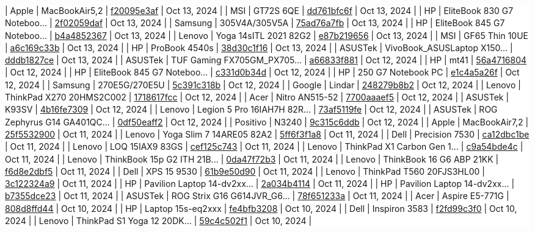 | Apple         | MacBookAir5,2               | [f20095e3af](https://linux-hardware.org/?probe=f20095e3af) | Oct 13, 2024 |
| MSI           | GT72S 6QE                   | [dd761bfc6f](https://linux-hardware.org/?probe=dd761bfc6f) | Oct 13, 2024 |
| HP            | EliteBook 830 G7 Noteboo... | [2f02059daf](https://linux-hardware.org/?probe=2f02059daf) | Oct 13, 2024 |
| Samsung       | 305V4A/305V5A               | [75ad76a7fb](https://linux-hardware.org/?probe=75ad76a7fb) | Oct 13, 2024 |
| HP            | EliteBook 845 G7 Noteboo... | [b4a4852367](https://linux-hardware.org/?probe=b4a4852367) | Oct 13, 2024 |
| Lenovo        | Yoga 14sITL 2021 82G2       | [e87b219656](https://linux-hardware.org/?probe=e87b219656) | Oct 13, 2024 |
| MSI           | GF65 Thin 10UE              | [a6c169c33b](https://linux-hardware.org/?probe=a6c169c33b) | Oct 13, 2024 |
| HP            | ProBook 4540s               | [38d30c1f16](https://linux-hardware.org/?probe=38d30c1f16) | Oct 13, 2024 |
| ASUSTek       | VivoBook_ASUSLaptop X150... | [dddb1827ce](https://linux-hardware.org/?probe=dddb1827ce) | Oct 13, 2024 |
| ASUSTek       | TUF Gaming FX705GM_PX705... | [a66833f881](https://linux-hardware.org/?probe=a66833f881) | Oct 12, 2024 |
| HP            | mt41                        | [56a4716804](https://linux-hardware.org/?probe=56a4716804) | Oct 12, 2024 |
| HP            | EliteBook 845 G7 Noteboo... | [c331d0b34d](https://linux-hardware.org/?probe=c331d0b34d) | Oct 12, 2024 |
| HP            | 250 G7 Notebook PC          | [e1c4a5a26f](https://linux-hardware.org/?probe=e1c4a5a26f) | Oct 12, 2024 |
| Samsung       | 270E5G/270E5U               | [5c391c318b](https://linux-hardware.org/?probe=5c391c318b) | Oct 12, 2024 |
| Google        | Lindar                      | [248279b8b2](https://linux-hardware.org/?probe=248279b8b2) | Oct 12, 2024 |
| Lenovo        | ThinkPad X270 20HMS2C002    | [1718617fcc](https://linux-hardware.org/?probe=1718617fcc) | Oct 12, 2024 |
| Acer          | Nitro AN515-52              | [7700aaaef5](https://linux-hardware.org/?probe=7700aaaef5) | Oct 12, 2024 |
| ASUSTek       | K93SV                       | [4b16fe7309](https://linux-hardware.org/?probe=4b16fe7309) | Oct 12, 2024 |
| Lenovo        | Legion 5 Pro 16IAH7H 82R... | [73af5119fe](https://linux-hardware.org/?probe=73af5119fe) | Oct 12, 2024 |
| ASUSTek       | ROG Zephyrus G14 GA401QC... | [0df50eaff2](https://linux-hardware.org/?probe=0df50eaff2) | Oct 12, 2024 |
| Positivo      | N3240                       | [9c315c6ddb](https://linux-hardware.org/?probe=9c315c6ddb) | Oct 12, 2024 |
| Apple         | MacBookAir7,2               | [25f5532900](https://linux-hardware.org/?probe=25f5532900) | Oct 11, 2024 |
| Lenovo        | Yoga Slim 7 14ARE05 82A2    | [5ff6f3f1a8](https://linux-hardware.org/?probe=5ff6f3f1a8) | Oct 11, 2024 |
| Dell          | Precision 7530              | [ca12dbc1be](https://linux-hardware.org/?probe=ca12dbc1be) | Oct 11, 2024 |
| Lenovo        | LOQ 15IAX9 83GS             | [cef125c743](https://linux-hardware.org/?probe=cef125c743) | Oct 11, 2024 |
| Lenovo        | ThinkPad X1 Carbon Gen 1... | [c9a54bde4c](https://linux-hardware.org/?probe=c9a54bde4c) | Oct 11, 2024 |
| Lenovo        | ThinkBook 15p G2 ITH 21B... | [0da47f72b3](https://linux-hardware.org/?probe=0da47f72b3) | Oct 11, 2024 |
| Lenovo        | ThinkBook 16 G6 ABP 21KK    | [f6d8e2dbf5](https://linux-hardware.org/?probe=f6d8e2dbf5) | Oct 11, 2024 |
| Dell          | XPS 15 9530                 | [61b9e50d90](https://linux-hardware.org/?probe=61b9e50d90) | Oct 11, 2024 |
| Lenovo        | ThinkPad T560 20FJS3HL00    | [3c122324a9](https://linux-hardware.org/?probe=3c122324a9) | Oct 11, 2024 |
| HP            | Pavilion Laptop 14-dv2xx... | [2a034b4114](https://linux-hardware.org/?probe=2a034b4114) | Oct 11, 2024 |
| HP            | Pavilion Laptop 14-dv2xx... | [b7355dce23](https://linux-hardware.org/?probe=b7355dce23) | Oct 11, 2024 |
| ASUSTek       | ROG Strix G16 G614JVR_G6... | [78f651233a](https://linux-hardware.org/?probe=78f651233a) | Oct 11, 2024 |
| Acer          | Aspire E5-771G              | [808d8ffd44](https://linux-hardware.org/?probe=808d8ffd44) | Oct 10, 2024 |
| HP            | Laptop 15s-eq2xxx           | [fe4bfb3208](https://linux-hardware.org/?probe=fe4bfb3208) | Oct 10, 2024 |
| Dell          | Inspiron 3583               | [f2fd99c3f0](https://linux-hardware.org/?probe=f2fd99c3f0) | Oct 10, 2024 |
| Lenovo        | ThinkPad S1 Yoga 12 20DK... | [59c4c502f1](https://linux-hardware.org/?probe=59c4c502f1) | Oct 10, 2024 |